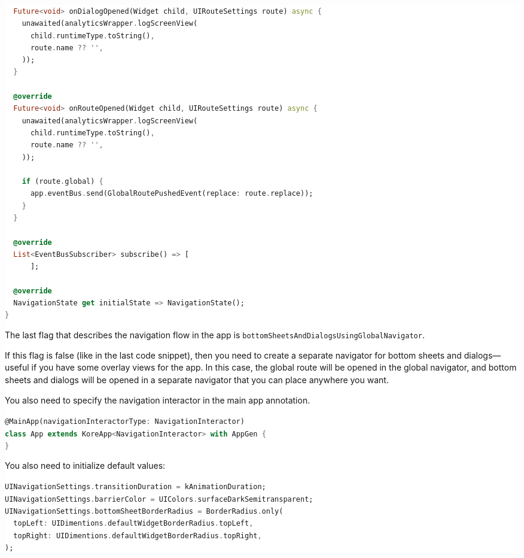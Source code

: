 ```dart
  Future<void> onDialogOpened(Widget child, UIRouteSettings route) async {
    unawaited(analyticsWrapper.logScreenView(
      child.runtimeType.toString(),
      route.name ?? '',
    ));
  }

  @override
  Future<void> onRouteOpened(Widget child, UIRouteSettings route) async {
    unawaited(analyticsWrapper.logScreenView(
      child.runtimeType.toString(),
      route.name ?? '',
    ));

    if (route.global) {
      app.eventBus.send(GlobalRoutePushedEvent(replace: route.replace));
    }
  }

  @override
  List<EventBusSubscriber> subscribe() => [
      ];

  @override
  NavigationState get initialState => NavigationState();
}
```

The last flag that describes the navigation flow in the app is `bottomSheetsAndDialogsUsingGlobalNavigator`.

If this flag is false (like in the last code snippet), then you need to create a separate navigator for bottom sheets and dialogs—useful if you have some overlay views for the app. In this case, the global route will be opened in the global navigator, and bottom sheets and dialogs will be opened in a separate navigator that you can place anywhere you want.

You also need to specify the navigation interactor in the main app annotation.

```dart
@MainApp(navigationInteractorType: NavigationInteractor)
class App extends KoreApp<NavigationInteractor> with AppGen {
}
```

You also need to initialize default values:

```dart
UINavigationSettings.transitionDuration = kAnimationDuration;
UINavigationSettings.barrierColor = UIColors.surfaceDarkSemitransparent;
UINavigationSettings.bottomSheetBorderRadius = BorderRadius.only(
  topLeft: UIDimentions.defaultWidgetBorderRadius.topLeft,
  topRight: UIDimentions.defaultWidgetBorderRadius.topRight,
);
```
